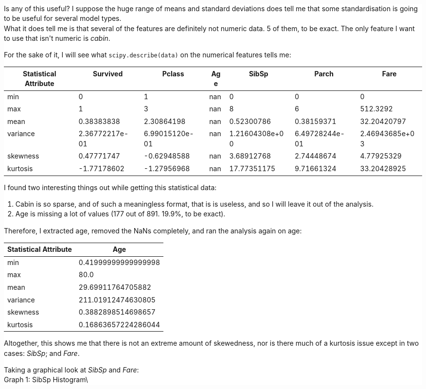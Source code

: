 Is any of this useful? I suppose the huge range of means and standard deviations does tell me that some standardisation is going to be useful for several model types.\
What it does tell me is that several of the features are definitely not numeric data. 5 of them, to be exact. The only feature I want to use that isn't numeric is _cabin_. 

For the sake of it, I will see what `scipy.describe(data)` on the numerical features tells me:
 
| Statistical Attribute | Survived | Pclass | Age | SibSp | Parch | Fare |
| --- | --- | --- | --- | --- | --- | --- |
| min | 0 | 1 | nan | 0 | 0 | 0 |
| max | 1 | 3 | nan | 8 | 6 | 512.3292 |
| mean | 0.38383838 | 2.30864198 | nan | 0.52300786 | 0.38159371 | 32.20420797 |
| variance | 2.36772217e-01 | 6.99015120e-01 | nan | 1.21604308e+00 | 6.49728244e-01 | 2.46943685e+03 |
| skewness | 0.47771747 | -0.62948588 | nan | 3.68912768 | 2.74448674 | 4.77925329 |
| kurtosis | -1.77178602 | -1.27956968 | nan | 17.77351175 | 9.71661324 | 33.20428925 |

I found two interesting things out while getting this statistical data: 
1. Cabin is so sparse, and of such a meaningless format, that is is useless, and so I will leave it out of the analysis. 
2. Age is missing a lot of values (177 out of 891. 19.9%, to be exact).  

Therefore, I extracted age, removed the NaNs completely, and ran the analysis again on age:
 
| Statistical Attribute | Age |
| --- | --- |
| min | 0.41999999999999998 | 
| max | 80.0 |
| mean | 29.69911764705882 |
| variance | 211.01912474630805 |
| skewness | 0.3882898514698657 |
| kurtosis | 0.16863657224286044 |

Altogether, this shows me that there is not an extreme amount of skewedness, nor is there much of a kurtosis issue except in two cases: _SibSp_; and _Fare_.

Taking a graphical look at _SibSp_ and _Fare_:\
Graph 1: SibSp Histogram\